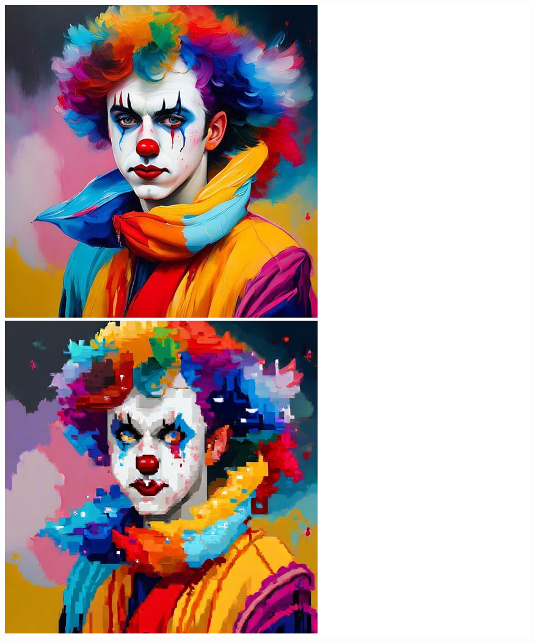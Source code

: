  <td width=20% align="center"><img src="assets/text-driven_image_editing/joker/input.png" raw=true></td>
  <td width=20% align="center"><img src="assets/text-driven_image_editing/joker/flux.png" raw=true></td>